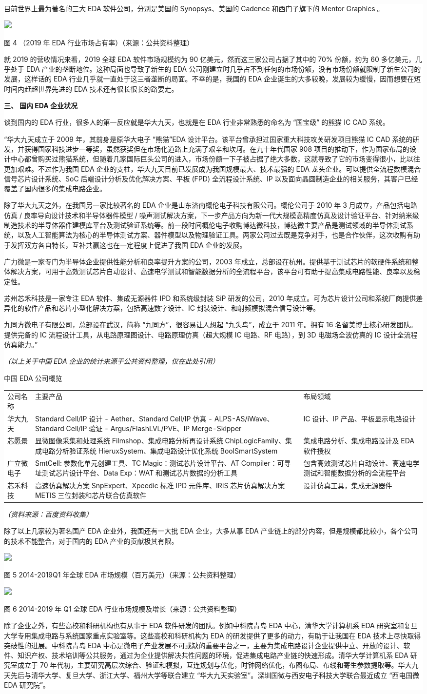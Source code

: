 目前世界上最为著名的三大 EDA 软件公司，分别是美国的 Synopsys、美国的 Cadence 和西门子旗下的 Mentor Graphics 。

![](https://pic3.zhimg.com/v2-d39ef5481042e3ce219f4e2f8567f792_r.jpg)

图 4 （2019 年 EDA 行业市场占有率）（来源：公共资料整理）

就 2019 的营收情况来看，2019 全球 EDA 软件市场规模约为 90 亿美元，然而这三家公司占据了其中的 70% 份额，约为 60 多亿美元，几乎处于 EDA 产业的垄断地位。这种局面也导致了新生的 EDA 公司刚建立时几乎占不到任何的市场份额，没有市场份额就限制了新生公司的发展，这样话的 EDA 行业几乎就一直处于这三者垄断的局面。不幸的是，我国的 EDA 企业诞生的大多较晚，发展较为缓慢，因而想要在短时间内赶超世界先进的 EDA 技术还有很长很长的路要走。

**三、** **国内 EDA 企业状况**

谈到国内的 EDA 行业，很多人的第一反应就是华大九天，也就是在 EDA 行业非常熟悉的命名为 “国宝级” 的熊猫 IC CAD 系统。

“华大九天成立于 2009 年，其前身是原华大电子 “熊猫”EDA 设计平台。该平台曾承担过国家重大科技攻关研发项目熊猫 IC CAD 系统的研发，并获得国家科技进步一等奖，虽然获奖但在市场化道路上充满了艰辛和坎坷。在九十年代国家 908 项目的推动下，作为国家布局的设计中心都曾购买过熊猫系统，但随着几家国际巨头公司的进入，市场份额一下子被占据了绝大多数，这就导致了它的市场变得很小，比以往更加艰难。不过作为我国 EDA 企业的支柱，华大九天目前已发展成为我国规模最大、技术最强的 EDA 龙头企业。可以提供全流程数模混合信号芯片设计系统、SoC 后端设计分析及优化解决方案、平板 (FPD) 全流程设计系统、IP 以及面向晶圆制造企业的相关服务，其客户已经覆盖了国内很多的集成电路企业。

除了华大九天之外，在我国另一家比较著名的 EDA 企业是山东济南概伦电子科技有限公司。概伦公司于 2010 年 3 月成立，产品包括电路仿真 / 良率导向设计技术和半导体器件模型 / 噪声测试解决方案，下一步产品方向为新一代大规模高精度仿真及设计验证平台、针对纳米级制造技术的半导体器件建模库平台及测试验证系统等。前一段时间概伦电子收购博达微科技，博达微主要产品是测试领域的半导体测试系统，以及人工智能算法为核心的半导体测试方案、器件模型以及物理验证工具。两家公司过去既是竞争对手，也是合作伙伴，这次收购有助于发挥双方各自特长，互补共赢这也在一定程度上促进了我国 EDA 企业的发展。

广力微是一家专门为半导体企业提供性能分析和良率提升方案的公司，2003 年成立，总部设在杭州。提供基于测试芯片的软硬件系统和整体解决方案，可用于高效测试芯片自动设计、高速电学测试和智能数据分析的全流程平台，该平台可有助于提高集成电路性能、良率以及稳定性。

苏州芯禾科技是一家专注 EDA 软件、集成无源器件 IPD 和系统级封装 SiP 研发的公司，2010 年成立。可为芯片设计公司和系统厂商提供差异化的软件产品和芯片小型化解决方案，包括高速数字设计、IC 封装设计、和射频模拟混合信号设计等。

九同方微电子有限公司，总部设在武汉，简称 “九同方”，很容易让人想起 “九头鸟”，成立于 2011 年。拥有 16 名留美博士核心研发团队。提供完备的 IC 流程设计工具，从电路原理图设计、电路原理仿真（超大规模 IC 电路、RF 电路），到 3D 电磁场全波仿真的 IC 设计全流程仿真能力。”

_（以上关于中国 EDA 企业的统计来源于公共资料整理，仅在此处引用）_

中国 EDA 公司概览

<table data-draft-node="block" data-draft-type="table" data-size="normal" data-row-style="normal"><tbody><tr><td>公司名称</td><td>主要产品</td><td>布局领域</td></tr><tr><td>华大九天</td><td>Standard Cell/IP 设计 - Aether、Standard Cell/IP 仿真 - ALPS-AS/iWave、Standard Cell/IP 验证 - Argus/FlashLVL/PVE、IP Merge-Skipper</td><td>IC 设计、IP 产品、平板显示电路设计</td></tr><tr><td>芯愿景</td><td>显微图像采集和处理系统 Filmshop、集成电路分析再设计系统 ChipLogicFamily、集成电路分析验证系统 HieruxSystem、集成电路设计优化系统 BoolSmartSystem</td><td>集成电路分析、集成电路设计及 EDA 软件授权</td></tr><tr><td>广立微电子</td><td>SmtCell: 参数化单元创建工具、TC Magic：测试芯片设计平台、AT Compiler：可寻址测试芯片设计平台、Data Exp：WAT 和测试芯片数据的分析工具</td><td>包含高效测试芯片自动设计、高速电学测试和智能数据分析的全流程平台</td></tr><tr><td>芯禾科技</td><td>高速仿真解决方案 SnpExpert、Xpeedic 标准 IPD 元件库、IRIS 芯片仿真解决方案 METIS 三位封装和芯片联合仿真软件</td><td>设计仿真工具，集成无源器件</td></tr></tbody></table>

_（资料来源：百度资料收集）_

除了以上几家较为著名国产 EDA 企业外，我国还有一大批 EDA 企业，大多从事 EDA 产业链上的部分内容，但是规模都比较小，各个公司的技术不能整合，对于国内的 EDA 产业的贡献极其有限。

![](https://pic4.zhimg.com/v2-b6e7f2df1f7422b79c443e4c2995d447_r.jpg)

图 5 2014-2019Q1 年全球 EDA 市场规模（百万美元）（来源：公共资料整理）

![](https://pic3.zhimg.com/v2-5b48663cd9671654b57b8d336cc6c90e_r.jpg)

图 6 2014-2019 年 Q1 全球 EDA 行业市场规模及增长（来源：公共资料整理）

除了企业之外，有些高校和科研机构也有从事于 EDA 软件研发的团队。例如中科院青岛 EDA 中心，清华大学计算机系 EDA 研究室和复旦大学专用集成电路与系统国家重点实验室等。这些高校和科研机构为 EDA 的研发提供了更多的动力，有助于让我国在 EDA 技术上尽快取得突破性的进展。中科院青岛 EDA 中心是微电子产业发展不可或缺的重要平台之一，主要为集成电路设计企业提供中立、开放的设计、软件、知识产权、技术培训等公共服务，通过为企业提供解决共性问题的环境，促进集成电路产业链的快速形成。清华大学计算机系 EDA 研究室成立于 70 年代初，主要研究高层次综合、验证和模拟，互连规划与优化，时钟网络优化，布图布局、布线和寄生参数提取等。华大九天先后与清华大学、复旦大学、浙江大学、福州大学等联合建立 “华大九天实验室”。深圳国微与西安电子科技大学联合最近成立 “西电国微 EDA 研究院”。
